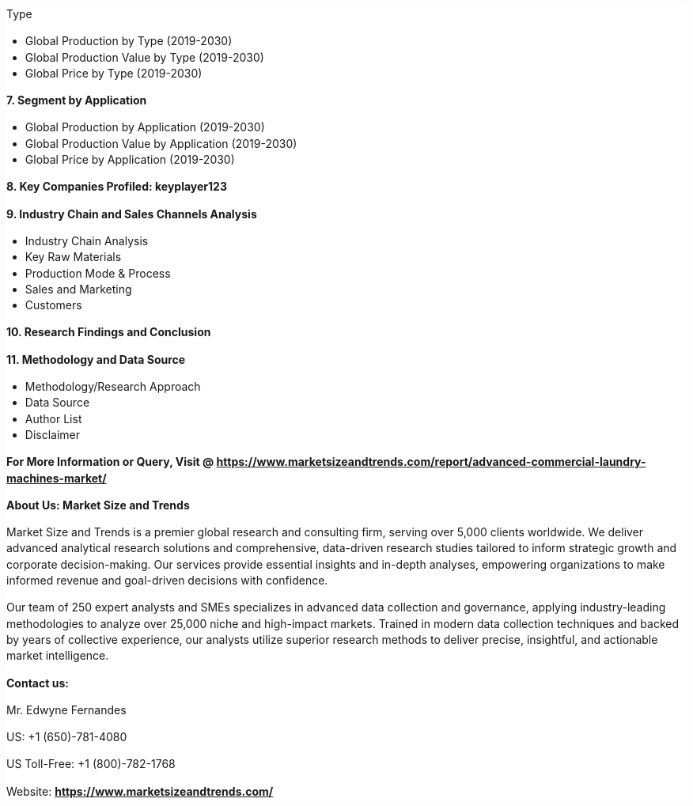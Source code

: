 Type</strong></p><ul><li>Global Production by Type (2019-2030)</li><li>Global Production Value by Type (2019-2030)</li><li>Global Price by Type (2019-2030)</li></ul><p><strong>7. Segment by Application</strong></p><ul><li>Global Production by Application (2019-2030)</li><li>Global Production Value by Application (2019-2030)</li><li>Global Price by Application (2019-2030)</li></ul><p><strong>8. Key Companies Profiled: keyplayer123</strong></p><p><strong>9. Industry Chain and Sales Channels Analysis</strong></p><ul><li>Industry Chain Analysis</li><li>Key Raw Materials</li><li>Production Mode &amp; Process</li><li>Sales and Marketing</li><li>Customers</li></ul><p><strong>10. Research Findings and Conclusion</strong></p><p><strong>11. Methodology and Data Source</strong></p><ul><li>Methodology/Research Approach</li><li>Data Source</li><li>Author List</li><li>Disclaimer</li></ul></p><p><strong>For More Information or Query, Visit @ <a href="https://www.marketsizeandtrends.com/report/advanced-commercial-laundry-machines-market/">https://www.marketsizeandtrends.com/report/advanced-commercial-laundry-machines-market/</a></strong></p><p><strong>About Us: Market Size and Trends</strong></p><p>Market Size and Trends is a premier global research and consulting firm, serving over 5,000 clients worldwide. We deliver advanced analytical research solutions and comprehensive, data-driven research studies tailored to inform strategic growth and corporate decision-making. Our services provide essential insights and in-depth analyses, empowering organizations to make informed revenue and goal-driven decisions with confidence.</p><p>Our team of 250 expert analysts and SMEs specializes in advanced data collection and governance, applying industry-leading methodologies to analyze over 25,000 niche and high-impact markets. Trained in modern data collection techniques and backed by years of collective experience, our analysts utilize superior research methods to deliver precise, insightful, and actionable market intelligence.</p><p><strong>Contact us:</strong></p><p>Mr. Edwyne Fernandes</p><p>US: +1 (650)-781-4080</p><p>US Toll-Free: +1 (800)-782-1768</p><p>Website: <strong><a href="https://www.marketsizeandtrends.com/">https://www.marketsizeandtrends.com/</a></strong></p>
